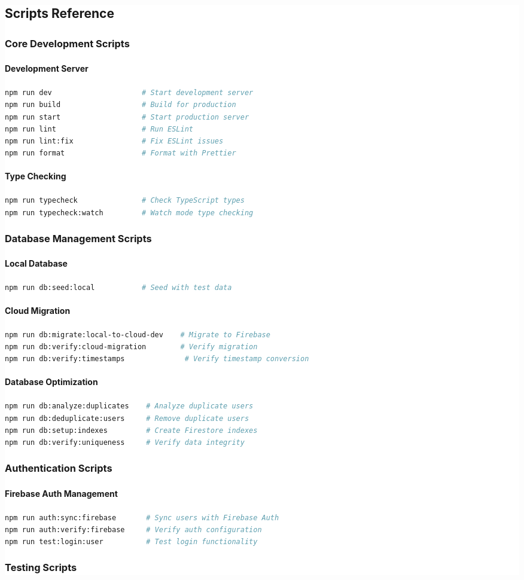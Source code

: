 
## Scripts Reference

### Core Development Scripts

#### **Development Server**
```bash
npm run dev                     # Start development server
npm run build                   # Build for production
npm run start                   # Start production server
npm run lint                    # Run ESLint
npm run lint:fix                # Fix ESLint issues
npm run format                  # Format with Prettier
```

#### **Type Checking**
```bash
npm run typecheck               # Check TypeScript types
npm run typecheck:watch         # Watch mode type checking
```

### Database Management Scripts

#### **Local Database**
```bash
npm run db:seed:local           # Seed with test data
```

#### **Cloud Migration**
```bash
npm run db:migrate:local-to-cloud-dev    # Migrate to Firebase
npm run db:verify:cloud-migration        # Verify migration
npm run db:verify:timestamps              # Verify timestamp conversion
```

#### **Database Optimization**
```bash
npm run db:analyze:duplicates    # Analyze duplicate users
npm run db:deduplicate:users     # Remove duplicate users
npm run db:setup:indexes         # Create Firestore indexes
npm run db:verify:uniqueness     # Verify data integrity
```

### Authentication Scripts

#### **Firebase Auth Management**
```bash
npm run auth:sync:firebase       # Sync users with Firebase Auth
npm run auth:verify:firebase     # Verify auth configuration
npm run test:login:user          # Test login functionality
```

### Testing Scripts
